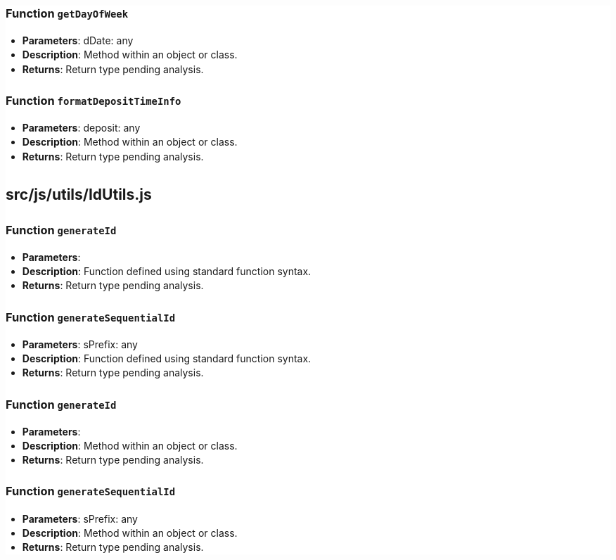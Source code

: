 ### Function `getDayOfWeek`
- **Parameters**: dDate: any
- **Description**: Method within an object or class.
- **Returns**: Return type pending analysis.

### Function `formatDepositTimeInfo`
- **Parameters**: deposit: any
- **Description**: Method within an object or class.
- **Returns**: Return type pending analysis.

## src/js/utils/IdUtils.js

### Function `generateId`
- **Parameters**: 
- **Description**: Function defined using standard function syntax.
- **Returns**: Return type pending analysis.

### Function `generateSequentialId`
- **Parameters**: sPrefix: any
- **Description**: Function defined using standard function syntax.
- **Returns**: Return type pending analysis.

### Function `generateId`
- **Parameters**: 
- **Description**: Method within an object or class.
- **Returns**: Return type pending analysis.

### Function `generateSequentialId`
- **Parameters**: sPrefix: any
- **Description**: Method within an object or class.
- **Returns**: Return type pending analysis.

